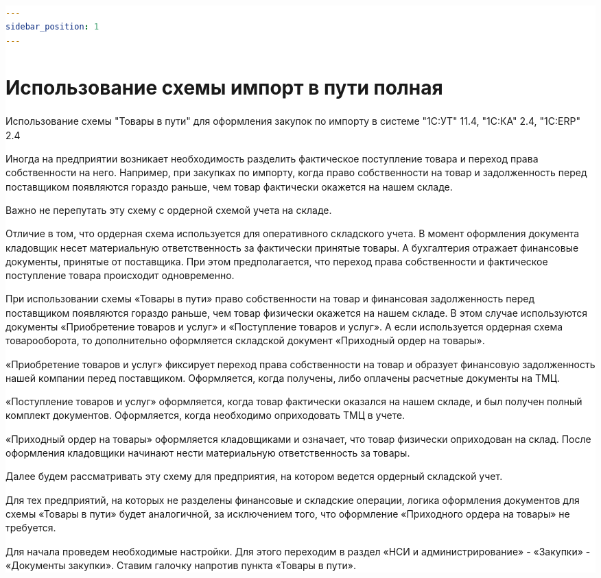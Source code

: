 ```yaml
---
sidebar_position: 1
---
```


# Использование схемы импорт в пути полная

Использование схемы "Товары в пути" для оформления закупок по импорту в системе "1С:УТ" 11.4, "1С:КА" 2.4, "1С:ERP" 2.4

Иногда на предприятии возникает необходимость разделить фактическое поступление товара и переход права собственности на него. Например, при закупках по импорту, когда право собственности на товар и задолженность перед поставщиком появляются гораздо раньше, чем товар фактически окажется на нашем складе.

Важно не перепутать эту схему с ордерной схемой учета на складе.

Отличие в том, что ордерная схема используется для оперативного складского учета. В момент оформления документа кладовщик несет материальную ответственность за фактически принятые товары. А бухгалтерия отражает финансовые документы, принятые от поставщика. При этом предполагается, что переход права собственности и фактическое поступление товара происходит одновременно.

При использовании схемы «Товары в пути» право собственности на товар и финансовая задолженность перед поставщиком появляются гораздо раньше, чем товар физически окажется на нашем складе. В этом случае используются документы «Приобретение товаров и услуг» и «Поступление товаров и услуг». А если используется ордерная схема товарооборота, то дополнительно оформляется складской документ «Приходный ордер на товары».

«Приобретение товаров и услуг» фиксирует переход права собственности на товар и образует финансовую задолженность нашей компании перед поставщиком. Оформляется, когда получены, либо оплачены расчетные документы на ТМЦ.

«Поступление товаров и услуг» оформляется, когда товар фактически оказался на нашем складе, и был получен полный комплект документов. Оформляется, когда необходимо оприходовать ТМЦ в учете.

«Приходный ордер на товары» оформляется кладовщиками и означает, что товар физически оприходован на склад. После оформления кладовщики начинают нести материальную ответственность за товары.

Далее будем рассматривать эту схему для предприятия, на котором ведется ордерный складской учет. 

Для тех предприятий, на которых не разделены финансовые и складские операции, логика оформления документов для схемы «Товары в пути» будет аналогичной, за исключением того, что оформление «Приходного ордера на товары» не требуется.

Для начала проведем необходимые настройки. Для этого переходим в раздел «НСИ и администрирование» - «Закупки» - «Документы закупки». Ставим галочку напротив пункта «Товары в пути».
